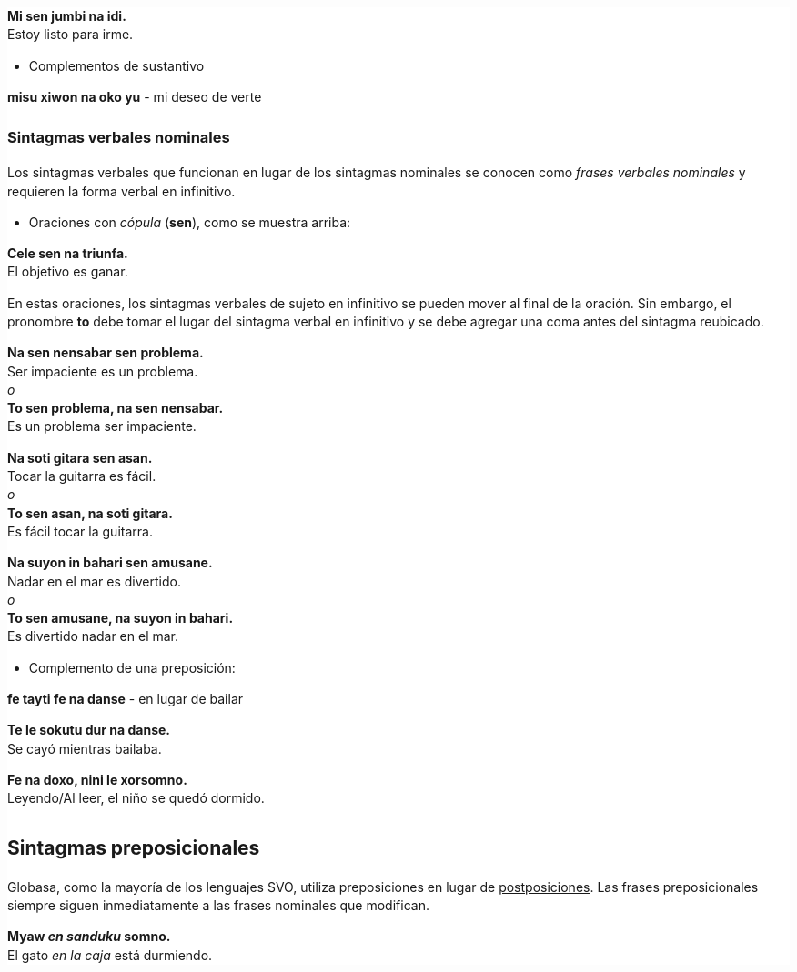 **Mi sen jumbi na idi.**    
Estoy listo para irme.

* Complementos de sustantivo

**misu xiwon na oko yu** - mi deseo de verte

### Sintagmas verbales nominales

Los sintagmas verbales que funcionan en lugar de los sintagmas nominales se conocen como _frases verbales nominales_ y requieren la forma verbal en infinitivo.

* Oraciones con _cópula_ (**sen**), como se muestra arriba:

**Cele sen na triunfa.**    
El objetivo es ganar.

En estas oraciones, los sintagmas verbales de sujeto en infinitivo se pueden mover al final de la oración. Sin embargo, el pronombre **to** debe tomar el lugar del sintagma verbal en infinitivo y se debe agregar una coma antes del sintagma reubicado.

**Na sen nensabar sen problema.**    
Ser impaciente es un problema.  
_o_  
**To sen problema, na sen nensabar.**    
Es un problema ser impaciente.

**Na soti gitara sen asan.**  
Tocar la guitarra es fácil.    
_o_    
**To sen asan, na soti gitara.**  
Es fácil tocar la guitarra.

**Na suyon in bahari sen amusane.**  
Nadar en el mar es divertido.  
_o_  
**To sen amusane, na suyon in bahari.**  
Es divertido nadar en el mar.  

* Complemento de una preposición:

**fe tayti fe na danse** - en lugar de bailar

**Te le sokutu dur na danse.**  
Se cayó mientras bailaba.  

**Fe na doxo, nini le xorsomno.**  
Leyendo/Al leer, el niño se quedó dormido.  

## Sintagmas preposicionales <a id="plasilexili_jumlemon"></a>

Globasa, como la mayoría de los lenguajes SVO, utiliza preposiciones en lugar de [postposiciones](https://es.wikipedia.org/wiki/Adposici%C3%B3n). Las frases preposicionales siempre siguen inmediatamente a las frases nominales que modifican.

**Myaw _en sanduku_ somno.**  
El gato _en la caja_ está durmiendo.
